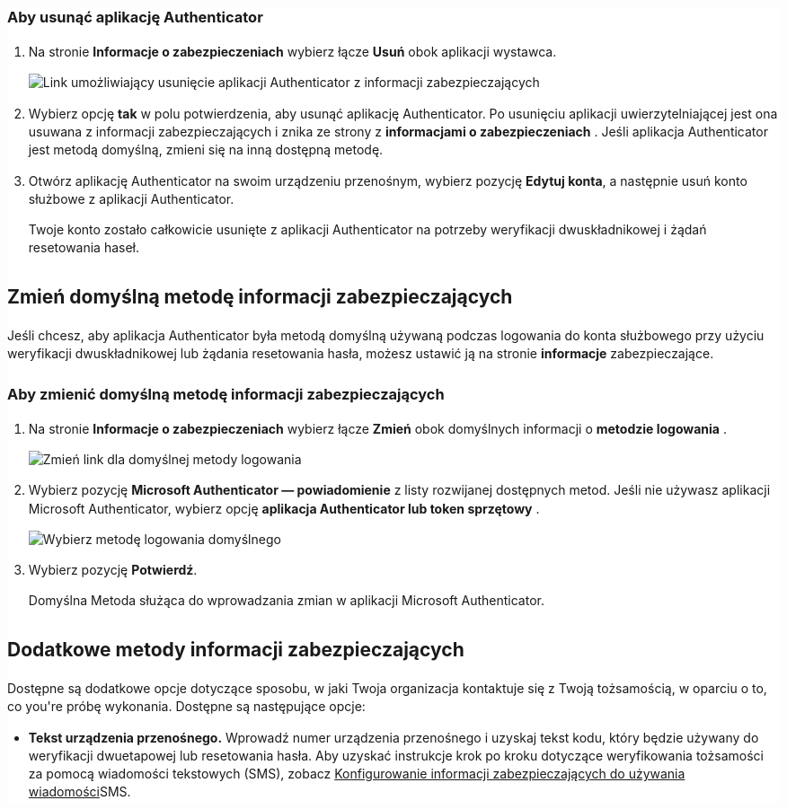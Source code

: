 ### <a name="to-delete-the-authenticator-app"></a>Aby usunąć aplikację Authenticator

1. Na stronie **Informacje o zabezpieczeniach** wybierz łącze **Usuń** obok aplikacji wystawca.

    ![Link umożliwiający usunięcie aplikacji Authenticator z informacji zabezpieczających](media/security-info/securityinfo-myprofile-deleteauthapp.png)

2. Wybierz opcję **tak** w polu potwierdzenia, aby usunąć aplikację Authenticator. Po usunięciu aplikacji uwierzytelniającej jest ona usuwana z informacji zabezpieczających i znika ze strony z **informacjami o zabezpieczeniach** . Jeśli aplikacja Authenticator jest metodą domyślną, zmieni się na inną dostępną metodę.

3. Otwórz aplikację Authenticator na swoim urządzeniu przenośnym, wybierz pozycję **Edytuj konta**, a następnie usuń konto służbowe z aplikacji Authenticator.

    Twoje konto zostało całkowicie usunięte z aplikacji Authenticator na potrzeby weryfikacji dwuskładnikowej i żądań resetowania haseł.

## <a name="change-your-default-security-info-method"></a>Zmień domyślną metodę informacji zabezpieczających

Jeśli chcesz, aby aplikacja Authenticator była metodą domyślną używaną podczas logowania do konta służbowego przy użyciu weryfikacji dwuskładnikowej lub żądania resetowania hasła, możesz ustawić ją na stronie **informacje** zabezpieczające.

### <a name="to-change-your-default-security-info-method"></a>Aby zmienić domyślną metodę informacji zabezpieczających

1. Na stronie **Informacje o zabezpieczeniach** wybierz łącze **Zmień** obok domyślnych informacji o **metodzie logowania** .

    ![Zmień link dla domyślnej metody logowania](media/security-info/securityinfo-myprofile-changedefaultauthapp.png)

2. Wybierz pozycję **Microsoft Authenticator — powiadomienie** z listy rozwijanej dostępnych metod. Jeśli nie używasz aplikacji Microsoft Authenticator, wybierz opcję **aplikacja Authenticator lub token sprzętowy** .

    ![Wybierz metodę logowania domyślnego](media/security-info/securityinfo-myprofile-defaultauthapp.png)

3. Wybierz pozycję **Potwierdź**.

    Domyślna Metoda służąca do wprowadzania zmian w aplikacji Microsoft Authenticator.

## <a name="additional-security-info-methods"></a>Dodatkowe metody informacji zabezpieczających

Dostępne są dodatkowe opcje dotyczące sposobu, w jaki Twoja organizacja kontaktuje się z Twoją tożsamością, w oparciu o to, co you're próbę wykonania. Dostępne są następujące opcje:

- **Tekst urządzenia przenośnego.** Wprowadź numer urządzenia przenośnego i uzyskaj tekst kodu, który będzie używany do weryfikacji dwuetapowej lub resetowania hasła. Aby uzyskać instrukcje krok po kroku dotyczące weryfikowania tożsamości za pomocą wiadomości tekstowych (SMS), zobacz [Konfigurowanie informacji zabezpieczających do używania wiadomości](security-info-setup-text-msg.md)SMS.

